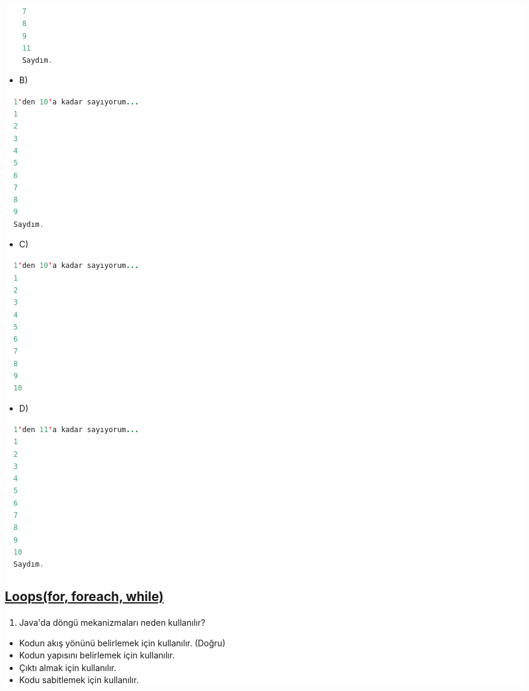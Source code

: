 ```java
    7
    8
    9
    11
    Saydım.
```
- B)
```java
  1'den 10'a kadar sayıyorum...
  1
  2
  3
  4
  5
  6
  7
  8
  9
  Saydım.
```
- C)
```java
  1'den 10'a kadar sayıyorum...
  1
  2
  3
  4
  5
  6
  7
  8
  9
  10
```
- D)
```java
  1'den 11'a kadar sayıyorum...
  1
  2
  3
  4
  5
  6
  7
  8
  9
  10
  Saydım.
```

## [Loops(for, foreach, while)](loops/)
1. Java'da döngü mekanizmaları neden kullanılır?
- Kodun akış yönünü belirlemek için kullanılır. (Doğru)
- Kodun yapısını belirlemek için kullanılır.
- Çıktı almak için kullanılır.
- Kodu sabitlemek için kullanılır.
  